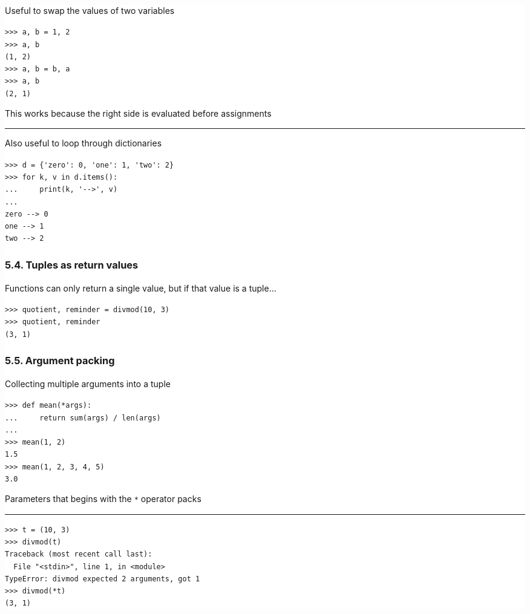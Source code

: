 
Useful to swap the values of two variables

```shell
>>> a, b = 1, 2
>>> a, b
(1, 2)
>>> a, b = b, a
>>> a, b
(2, 1)
```

This works because the right side is evaluated before  assignments

---

Also useful to loop through dictionaries

```shell
>>> d = {'zero': 0, 'one': 1, 'two': 2}
>>> for k, v in d.items():
...     print(k, '-->', v)
...
zero --> 0
one --> 1
two --> 2
```

### 5.4. Tuples as return values

Functions can only return a single value, but if that value is a tuple...

```shell
>>> quotient, reminder = divmod(10, 3)
>>> quotient, reminder
(3, 1)
```

### 5.5. Argument packing

Collecting multiple arguments into a tuple

```shell
>>> def mean(*args):
...     return sum(args) / len(args)
...
>>> mean(1, 2)
1.5
>>> mean(1, 2, 3, 4, 5)
3.0
```

Parameters that begins with the `*` operator packs

---

```shell
>>> t = (10, 3)
>>> divmod(t)
Traceback (most recent call last):
  File "<stdin>", line 1, in <module>
TypeError: divmod expected 2 arguments, got 1
>>> divmod(*t)
(3, 1)
```
